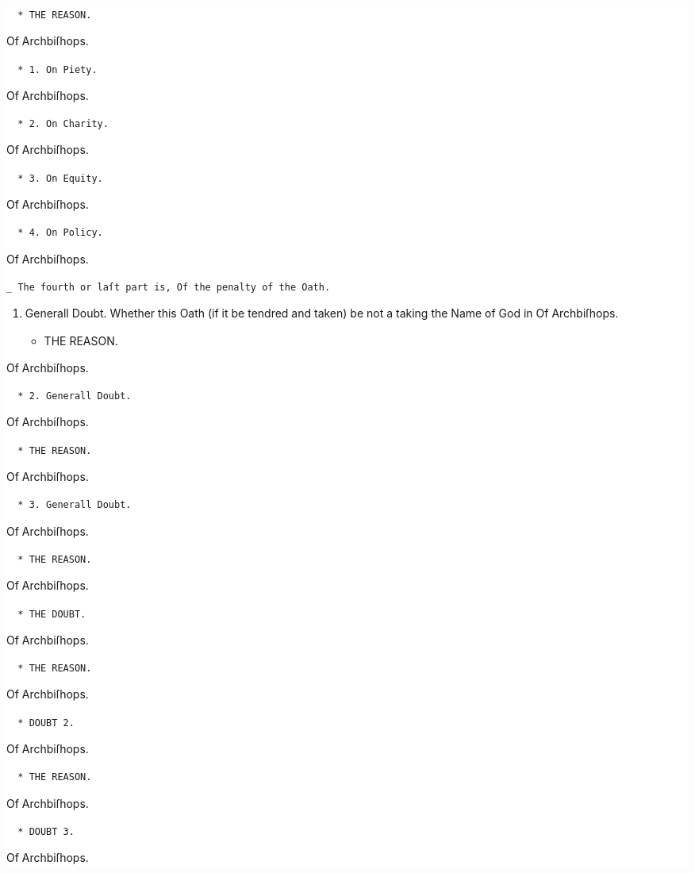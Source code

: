       * THE REASON.

Of Archbiſhops.

      * 1. On Piety.

Of Archbiſhops.

      * 2. On Charity.

Of Archbiſhops.

      * 3. On Equity.

Of Archbiſhops.

      * 4. On Policy.

Of Archbiſhops.

    _ The fourth or laſt part is, Of the penalty of the Oath.
1. Generall Doubt. Whether this Oath (if it be tendred and taken) be not a taking the Name of God in
Of Archbiſhops.

      * THE REASON.

Of Archbiſhops.

      * 2. Generall Doubt.

Of Archbiſhops.

      * THE REASON.

Of Archbiſhops.

      * 3. Generall Doubt.

Of Archbiſhops.

      * THE REASON.

Of Archbiſhops.

      * THE DOUBT.

Of Archbiſhops.

      * THE REASON.

Of Archbiſhops.

      * DOUBT 2.

Of Archbiſhops.

      * THE REASON.

Of Archbiſhops.

      * DOUBT 3.

Of Archbiſhops.
